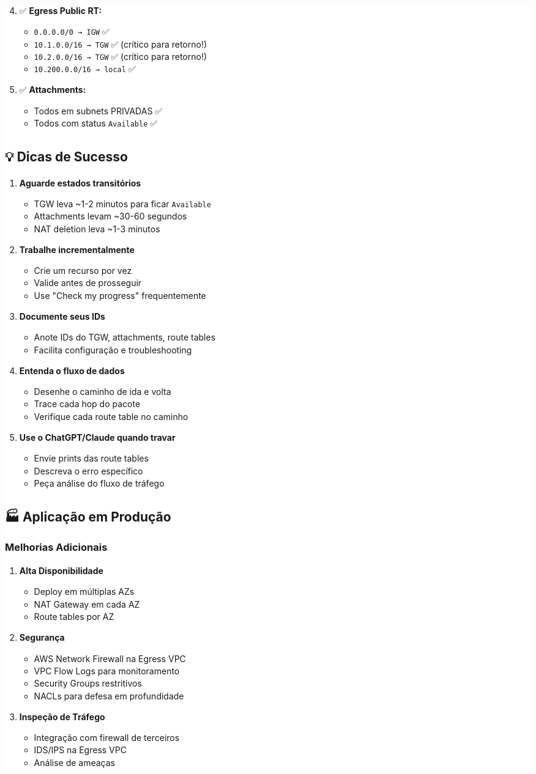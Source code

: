 4. ✅ **Egress Public RT:**
   - `0.0.0.0/0 → IGW` ✅
   - `10.1.0.0/16 → TGW` ✅ (crítico para retorno!)
   - `10.2.0.0/16 → TGW` ✅ (crítico para retorno!)
   - `10.200.0.0/16 → local` ✅

5. ✅ **Attachments:**
   - Todos em subnets PRIVADAS ✅
   - Todos com status `Available` ✅

## 💡 Dicas de Sucesso

1. **Aguarde estados transitórios**
   - TGW leva ~1-2 minutos para ficar `Available`
   - Attachments levam ~30-60 segundos
   - NAT deletion leva ~1-3 minutos

2. **Trabalhe incrementalmente**
   - Crie um recurso por vez
   - Valide antes de prosseguir
   - Use "Check my progress" frequentemente

3. **Documente seus IDs**
   - Anote IDs do TGW, attachments, route tables
   - Facilita configuração e troubleshooting

4. **Entenda o fluxo de dados**
   - Desenhe o caminho de ida e volta
   - Trace cada hop do pacote
   - Verifique cada route table no caminho

5. **Use o ChatGPT/Claude quando travar**
   - Envie prints das route tables
   - Descreva o erro específico
   - Peça análise do fluxo de tráfego

## 🏭 Aplicação em Produção

### Melhorias Adicionais

1. **Alta Disponibilidade**
   - Deploy em múltiplas AZs
   - NAT Gateway em cada AZ
   - Route tables por AZ

2. **Segurança**
   - AWS Network Firewall na Egress VPC
   - VPC Flow Logs para monitoramento
   - Security Groups restritivos
   - NACLs para defesa em profundidade

3. **Inspeção de Tráfego**
   - Integração com firewall de terceiros
   - IDS/IPS na Egress VPC
   - Análise de ameaças

